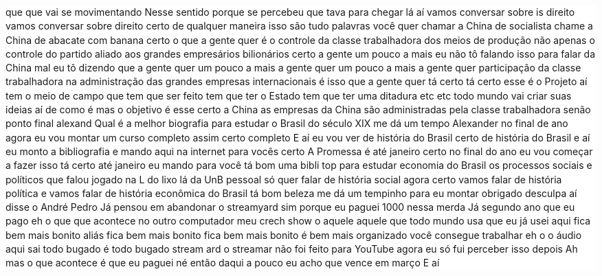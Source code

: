 que que vai se movimentando Nesse
sentido porque se percebeu que tava para
chegar lá aí vamos conversar sobre is
direito vamos conversar sobre direito
certo de qualquer maneira isso são tudo
palavras você quer chamar a China de
socialista chame a China de abacate com
banana certo o que a gente quer é o
controle da classe trabalhadora dos
meios de produção não apenas o controle
do partido aliado aos grandes
empresários bilionários certo a gente um
pouco a mais eu não tô falando isso para
falar da China mal eu tô dizendo que a
gente quer um pouco a mais a gente quer
um pouco a mais a gente quer
participação da classe trabalhadora na
administração das grandes empresas
internacionais é isso que a gente quer
tá certo tá certo esse é o Projeto aí
tem o meio de campo que tem que ser
feito tem que ter o Estado tem que ter
uma ditadura etc etc todo mundo vai
criar suas ideias aí de como é mas o
objetivo é esse certo a
China as empresas da China são
administradas pela classe trabalhadora
senão ponto
final alexand Qual é a melhor biografia
para estudar o Brasil do século
XIX me dá um tempo Alexander no final de
ano agora eu vou montar um curso
completo assim certo completo E aí eu
vou ver de história do Brasil certo de
história do Brasil e aí eu monto a
bibliografia e mando aqui na internet
para vocês certo A Promessa é até
janeiro certo no final do ano eu vou
começar a fazer isso tá certo até
janeiro eu mando para você tá bom uma
bibli
top para estudar economia do Brasil os
processos sociais e políticos que falou
jogado na L do lixo lá da UnB pessoal só
quer falar de história social agora
certo vamos falar de história política e
vamos falar de história econômica do
Brasil tá bom beleza me dá um tempinho
para eu montar obrigado desculpa aí
disse o André Pedro Já pensou em
abandonar o streamyard sim porque eu
paguei 1000 nessa merda Já segundo ano
que eu pago eh o que que acontece no
outro computador meu crech show o aquele
aquele que todo mundo usa que eu já usei
aqui fica bem mais bonito aliás fica bem
mais bonito fica bem mais bonito é bem
mais organizado você consegue trabalhar
eh o o áudio aqui sai todo bugado é todo
bugado stream ard o streamar não foi
feito para YouTube agora eu só fui
perceber isso depois Ah mas o que
acontece é que eu paguei né então daqui
a pouco eu acho que vence em março E aí